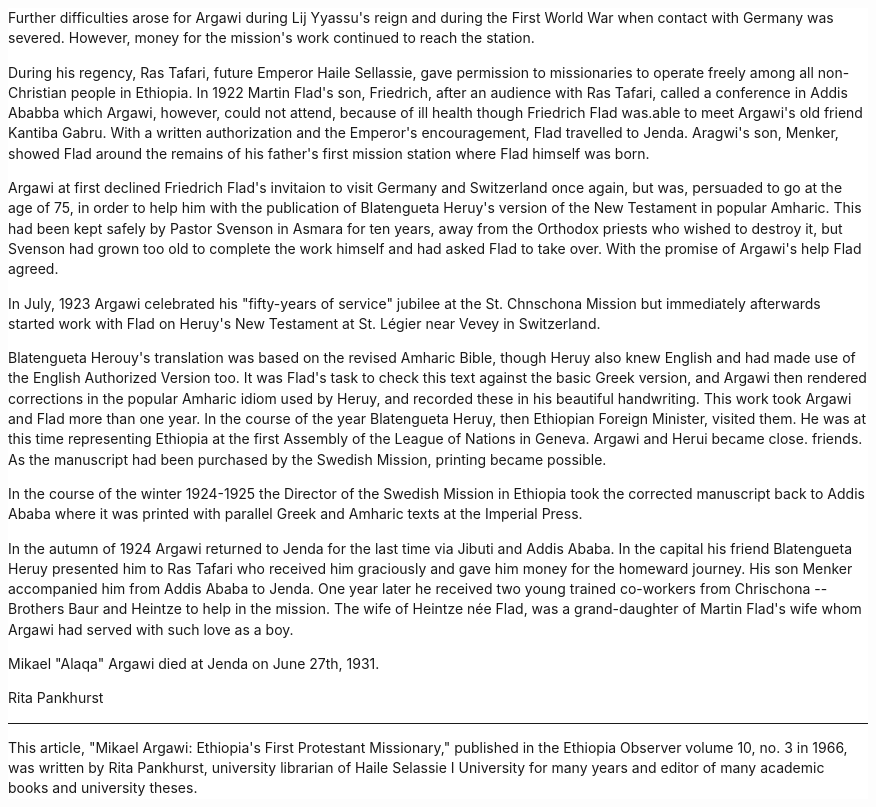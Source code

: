 Further difficulties arose for Argawi during Lij Yyassu's reign and during the First World War when contact with Germany was severed. However, money for the mission's work continued to reach the station.

During his regency, Ras Tafari, future Emperor Haile Sellassie, gave permission to missionaries to operate freely among all non-Christian people in Ethiopia.  In 1922 Martin Flad's son, Friedrich, after an audience with Ras Tafari, called a conference in Addis Ababba which Argawi, however, could not attend, because of ill health though Friedrich Flad was.able to meet Argawi's old friend Kantiba Gabru.  With a written authorization and the Emperor's encouragement, Flad travelled to Jenda.  Aragwi's son, Menker, showed Flad around the remains of his father's first mission station where Flad himself was born.

Argawi at first declined Friedrich Flad's invitaion to visit Germany and Switzerland once again, but was, persuaded to go at the age of 75, in order to help him with the publication of Blatengueta Heruy's version of the New Testament in popular Amharic. This had been kept safely by Pastor Svenson in Asmara for ten years, away from the Orthodox priests who wished to destroy it, but Svenson had grown too old to complete the work himself and had asked Flad to take over. With the promise of Argawi's help Flad agreed.

In July, 1923 Argawi celebrated his "fifty-years of service" jubilee at the St. Chnschona Mission but immediately afterwards started work with Flad on Heruy's New Testament at St. Légier near Vevey in Switzerland.

Blatengueta Herouy's translation was based on the revised Amharic Bible, though Heruy also knew English and had made use of the English Authorized Version too. It was Flad's task to check this text against the basic Greek version, and Argawi then rendered corrections in the popular Amharic idiom used by Heruy, and recorded these in his beautiful handwriting. This work took Argawi and Flad more than one year.  In the course of the year Blatengueta Heruy, then Ethiopian Foreign Minister, visited them. He was at this time representing Ethiopia at the first Assembly of the League of Nations in Geneva. Argawi and Herui became close. friends. As the manuscript had been purchased by the Swedish Mission, printing became possible.

In the course of the winter 1924-1925 the Director of the Swedish Mission in Ethiopia took the corrected manuscript back to Addis Ababa where it was printed with parallel Greek and Amharic texts at the Imperial Press.

In the autumn of 1924 Argawi returned to Jenda for the last time via Jibuti and Addis Ababa. In the capital his friend Blatengueta Heruy presented him to Ras Tafari who received him graciously and gave him money for the homeward journey. His son Menker accompanied him from Addis Ababa to Jenda. One year later he received two young trained co-workers from Chrischona -- Brothers Baur and Heintze to help in the mission. The wife of Heintze née Flad, was a grand-daughter of Martin Flad's wife whom Argawi had served with such love as a boy.

Mikael "Alaqa" Argawi died at Jenda on June 27th, 1931.

Rita Pankhurst

---

This article, "Mikael Argawi: Ethiopia's First Protestant Missionary," published in the Ethiopia Observer volume 10, no. 3 in 1966, was written by Rita Pankhurst, university librarian of Haile Selassie I University for many years and editor of many academic books and university theses.
